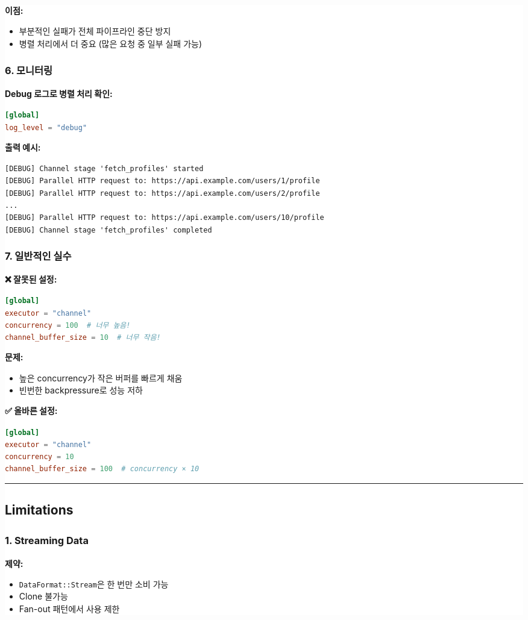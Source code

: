 **이점:**
- 부분적인 실패가 전체 파이프라인 중단 방지
- 병렬 처리에서 더 중요 (많은 요청 중 일부 실패 가능)

### 6. 모니터링

**Debug 로그로 병렬 처리 확인:**
```toml
[global]
log_level = "debug"
```

**출력 예시:**
```
[DEBUG] Channel stage 'fetch_profiles' started
[DEBUG] Parallel HTTP request to: https://api.example.com/users/1/profile
[DEBUG] Parallel HTTP request to: https://api.example.com/users/2/profile
...
[DEBUG] Parallel HTTP request to: https://api.example.com/users/10/profile
[DEBUG] Channel stage 'fetch_profiles' completed
```

### 7. 일반적인 실수

**❌ 잘못된 설정:**
```toml
[global]
executor = "channel"
concurrency = 100  # 너무 높음!
channel_buffer_size = 10  # 너무 작음!
```

**문제:**
- 높은 concurrency가 작은 버퍼를 빠르게 채움
- 빈번한 backpressure로 성능 저하

**✅ 올바른 설정:**
```toml
[global]
executor = "channel"
concurrency = 10
channel_buffer_size = 100  # concurrency × 10
```

---

## Limitations

### 1. Streaming Data

**제약:**
- `DataFormat::Stream`은 한 번만 소비 가능
- Clone 불가능
- Fan-out 패턴에서 사용 제한
